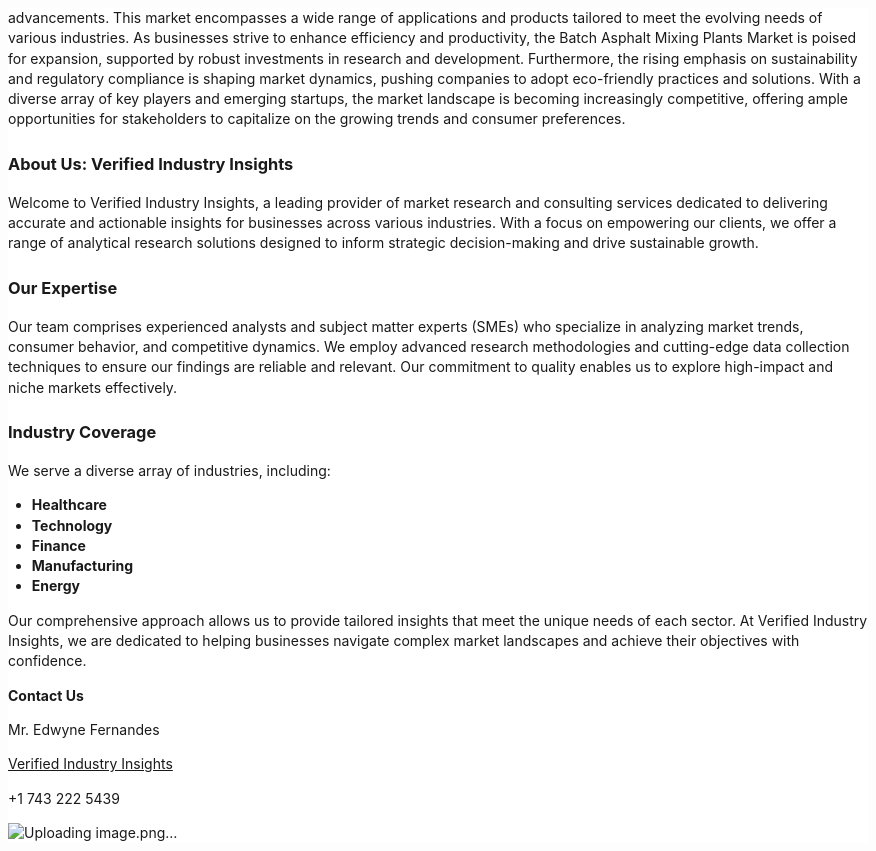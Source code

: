 advancements. This market encompasses a wide range of applications and products tailored to meet the evolving needs of various industries. As businesses strive to enhance efficiency and productivity, the Batch Asphalt Mixing Plants Market is poised for expansion, supported by robust investments in research and development. Furthermore, the rising emphasis on sustainability and regulatory compliance is shaping market dynamics, pushing companies to adopt eco-friendly practices and solutions. With a diverse array of key players and emerging startups, the market landscape is becoming increasingly competitive, offering ample opportunities for stakeholders to capitalize on the growing trends and consumer preferences.</p><h3>About Us: Verified Industry Insights</h3><p>Welcome to Verified Industry Insights, a leading provider of market research and consulting services dedicated to delivering accurate and actionable insights for businesses across various industries. With a focus on empowering our clients, we offer a range of analytical research solutions designed to inform strategic decision-making and drive sustainable growth.</p><h3>Our Expertise</h3><p>Our team comprises experienced analysts and subject matter experts (SMEs) who specialize in analyzing market trends, consumer behavior, and competitive dynamics. We employ advanced research methodologies and cutting-edge data collection techniques to ensure our findings are reliable and relevant. Our commitment to quality enables us to explore high-impact and niche markets effectively.</p><h3>Industry Coverage</h3><p>We serve a diverse array of industries, including:</p><ul><li><strong>Healthcare</strong></li><li><strong>Technology</strong></li><li><strong>Finance</strong></li><li><strong>Manufacturing</strong></li><li><strong>Energy</strong></li></ul><p>Our comprehensive approach allows us to provide tailored insights that meet the unique needs of each sector. At Verified Industry Insights, we are dedicated to helping businesses navigate complex market landscapes and achieve their objectives with confidence.</p><p><strong>Contact Us</strong></p><p>Mr. Edwyne Fernandes</p><p><a href="https://www.verifiedindustryinsights.com/">Verified Industry Insights</a></p><p>+1 743 222 5439</p>
![Uploading image.png…]()
